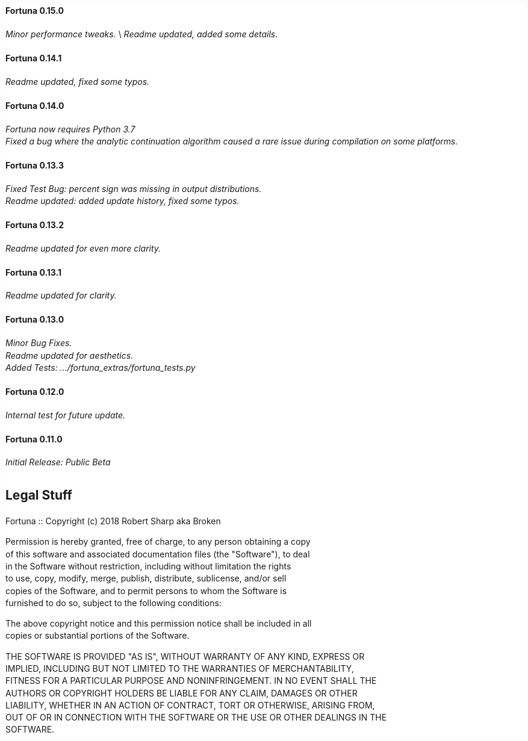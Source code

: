 #### Fortuna 0.15.0
_Minor performance tweaks._ \ 
_Readme updated, added some details._

#### Fortuna 0.14.1
_Readme updated, fixed some typos._

#### Fortuna 0.14.0
_Fortuna now requires Python 3.7_ \
_Fixed a bug where the analytic continuation algorithm caused a rare issue during compilation on some platforms._

#### Fortuna 0.13.3
_Fixed Test Bug: percent sign was missing in output distributions._ \
_Readme updated: added update history, fixed some typos._

#### Fortuna 0.13.2
_Readme updated for even more clarity._

#### Fortuna 0.13.1
_Readme updated for clarity._

#### Fortuna 0.13.0
_Minor Bug Fixes._ \
_Readme updated for aesthetics._ \
_Added Tests: .../fortuna_extras/fortuna_tests.py_

#### Fortuna 0.12.0
_Internal test for future update._

#### Fortuna 0.11.0
_Initial Release: Public Beta_


## Legal Stuff
Fortuna :: Copyright (c) 2018 Robert Sharp aka Broken

Permission is hereby granted, free of charge, to any person obtaining a copy \
of this software and associated documentation files (the "Software"), to deal \
in the Software without restriction, including without limitation the rights \
to use, copy, modify, merge, publish, distribute, sublicense, and/or sell \
copies of the Software, and to permit persons to whom the Software is \
furnished to do so, subject to the following conditions:

The above copyright notice and this permission notice shall be included in all \
copies or substantial portions of the Software.

THE SOFTWARE IS PROVIDED "AS IS", WITHOUT WARRANTY OF ANY KIND, EXPRESS OR \
IMPLIED, INCLUDING BUT NOT LIMITED TO THE WARRANTIES OF MERCHANTABILITY, \
FITNESS FOR A PARTICULAR PURPOSE AND NONINFRINGEMENT. IN NO EVENT SHALL THE \
AUTHORS OR COPYRIGHT HOLDERS BE LIABLE FOR ANY CLAIM, DAMAGES OR OTHER \
LIABILITY, WHETHER IN AN ACTION OF CONTRACT, TORT OR OTHERWISE, ARISING FROM, \
OUT OF OR IN CONNECTION WITH THE SOFTWARE OR THE USE OR OTHER DEALINGS IN THE \
SOFTWARE.
